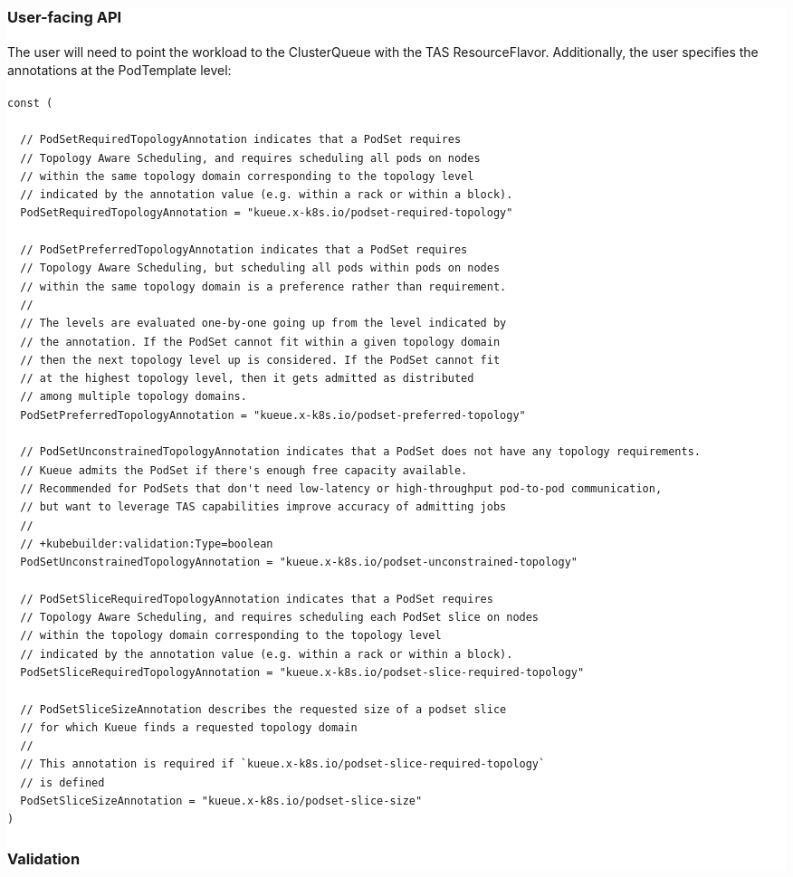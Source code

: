 ### User-facing API

The user will need to point the workload to the ClusterQueue with the TAS
ResourceFlavor. Additionally, the user specifies the annotations at the
PodTemplate level:

```golang
const (

  // PodSetRequiredTopologyAnnotation indicates that a PodSet requires
  // Topology Aware Scheduling, and requires scheduling all pods on nodes
  // within the same topology domain corresponding to the topology level
  // indicated by the annotation value (e.g. within a rack or within a block).
  PodSetRequiredTopologyAnnotation = "kueue.x-k8s.io/podset-required-topology"

  // PodSetPreferredTopologyAnnotation indicates that a PodSet requires
  // Topology Aware Scheduling, but scheduling all pods within pods on nodes
  // within the same topology domain is a preference rather than requirement.
  //
  // The levels are evaluated one-by-one going up from the level indicated by
  // the annotation. If the PodSet cannot fit within a given topology domain
  // then the next topology level up is considered. If the PodSet cannot fit
  // at the highest topology level, then it gets admitted as distributed
  // among multiple topology domains.
  PodSetPreferredTopologyAnnotation = "kueue.x-k8s.io/podset-preferred-topology"

  // PodSetUnconstrainedTopologyAnnotation indicates that a PodSet does not have any topology requirements.
  // Kueue admits the PodSet if there's enough free capacity available.
  // Recommended for PodSets that don't need low-latency or high-throughput pod-to-pod communication,
  // but want to leverage TAS capabilities improve accuracy of admitting jobs
  //
  // +kubebuilder:validation:Type=boolean
  PodSetUnconstrainedTopologyAnnotation = "kueue.x-k8s.io/podset-unconstrained-topology"

  // PodSetSliceRequiredTopologyAnnotation indicates that a PodSet requires
  // Topology Aware Scheduling, and requires scheduling each PodSet slice on nodes
  // within the topology domain corresponding to the topology level
  // indicated by the annotation value (e.g. within a rack or within a block).
  PodSetSliceRequiredTopologyAnnotation = "kueue.x-k8s.io/podset-slice-required-topology"

  // PodSetSliceSizeAnnotation describes the requested size of a podset slice
  // for which Kueue finds a requested topology domain
  //
  // This annotation is required if `kueue.x-k8s.io/podset-slice-required-topology`
  // is defined
  PodSetSliceSizeAnnotation = "kueue.x-k8s.io/podset-slice-size"
)
```

### Validation
